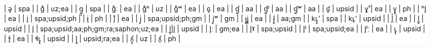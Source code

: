 | ə̥       | spa                                |
| ɡ̊       | uz;ea                              |
| ɡ̤̥       | spa                                |
| ɡ̊ː      | ea                                 |
| ɡ̊ʰ      | uz                                 |
| ɡ̊ʷ      | ea                                 |
| ɢ̥       | ea                                 |
| ɠ̥       | aa                                 |
| ɠ̥ʲ      | aa                                 |
| ɠ̥ʷ      | aa                                 |
| ʛ̥       | upsid                              |
| ɣ̊       | ea                                 |
| ɣ̥       | ph                                 |
| ʰl̥      | ea                                 |
| i̥       | spa;upsid;ph                       |
| ɨ̥       | ph                                 |
| j̊       | ea                                 |
| j̥       | spa;upsid;ph;gm                    |
| j̥ʷ      | gm                                 |
| ɟ̥ʝ̥      | ea                                 |
| ʄ̥       | aa;gm                              |
| kʟ͓̥ʼ     | spa                                |
| kʟ̥ʼ     | upsid                              |
| l̪̊       | ea                                 |
| l̪̥       | upsid                              |
| l̥       | spa;upsid;aa;ph;gm;ra;saphon;uz;ea |
| l̪̥\|l̥    | upsid                              |
| l̥ː      | gm;ea                              |
| l̥ˠ      | spa;upsid                          |
| l̥ʲ      | spa;upsid;ea                       |
| l̥ʲː     | ea                                 |
| ʟ͓̥       | upsid                              |
| ɫ̥       | ea                                 |
| ɬʟ͓̥      | upsid                              |
| ɭ̥       | upsid;ra;ea                        |
| ʎ̟̥       | uz                                 |
| ʎ̥       | ph                                 |